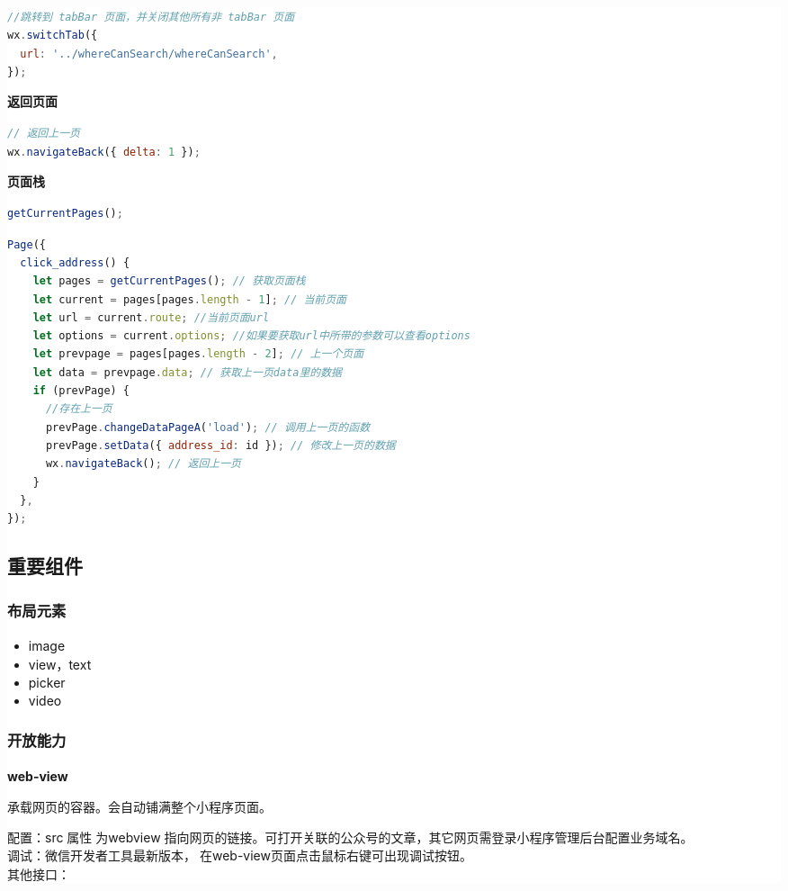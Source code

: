```js
//跳转到 tabBar 页面，并关闭其他所有非 tabBar 页面
wx.switchTab({
  url: '../whereCanSearch/whereCanSearch',
});
```

**返回页面**

```js
// 返回上一页
wx.navigateBack({ delta: 1 });
```

**页面栈**

```js
getCurrentPages();
```

```js
Page({
  click_address() {
    let pages = getCurrentPages(); // 获取页面栈
    let current = pages[pages.length - 1]; // 当前页面
    let url = current.route; //当前页面url
    let options = current.options; //如果要获取url中所带的参数可以查看options
    let prevpage = pages[pages.length - 2]; // 上一个页面
    let data = prevpage.data; // 获取上一页data里的数据
    if (prevPage) {
      //存在上一页
      prevPage.changeDataPageA('load'); // 调用上一页的函数
      prevPage.setData({ address_id: id }); // 修改上一页的数据
      wx.navigateBack(); // 返回上一页
    }
  },
});
```

## 重要组件

### 布局元素

-   image
-   view，text
-   picker
-   video

### 开放能力

**web-view**

承载网页的容器。会自动铺满整个小程序页面。

配置：src 属性 为webview 指向网页的链接。可打开关联的公众号的文章，其它网页需登录小程序管理后台配置业务域名。  
调试：微信开发者工具最新版本， 在web-view页面点击鼠标右键可出现调试按钮。  
其他接口：
